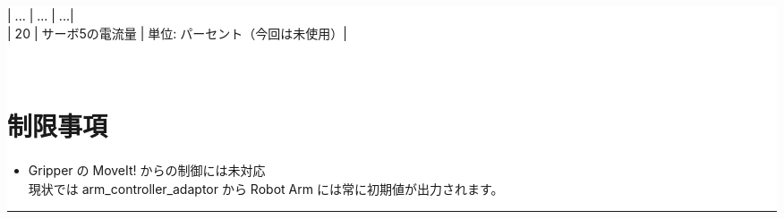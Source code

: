 | ... | ...        | ...|  
| 20  | サーボ5の電流量        | 単位: パーセント（今回は未使用）|  

</br>

# 制限事項

* Gripper の MoveIt! からの制御には未対応  
	現状では arm_controller_adaptor から Robot Arm には常に初期値が出力されます。

----
